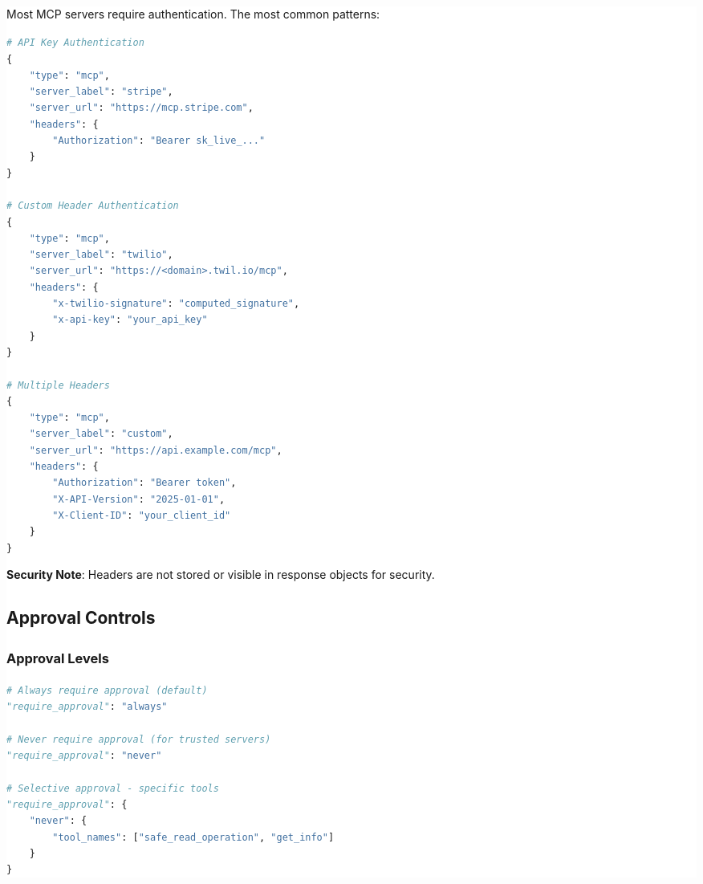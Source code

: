 Most MCP servers require authentication. The most common patterns:

```python
# API Key Authentication
{
    "type": "mcp",
    "server_label": "stripe",
    "server_url": "https://mcp.stripe.com",
    "headers": {
        "Authorization": "Bearer sk_live_..."
    }
}

# Custom Header Authentication
{
    "type": "mcp",
    "server_label": "twilio",
    "server_url": "https://<domain>.twil.io/mcp",
    "headers": {
        "x-twilio-signature": "computed_signature",
        "x-api-key": "your_api_key"
    }
}

# Multiple Headers
{
    "type": "mcp",
    "server_label": "custom",
    "server_url": "https://api.example.com/mcp",
    "headers": {
        "Authorization": "Bearer token",
        "X-API-Version": "2025-01-01",
        "X-Client-ID": "your_client_id"
    }
}
```

**Security Note**: Headers are not stored or visible in response objects for security.

## Approval Controls

### Approval Levels

```python
# Always require approval (default)
"require_approval": "always"

# Never require approval (for trusted servers)
"require_approval": "never"

# Selective approval - specific tools
"require_approval": {
    "never": {
        "tool_names": ["safe_read_operation", "get_info"]
    }
}
```
